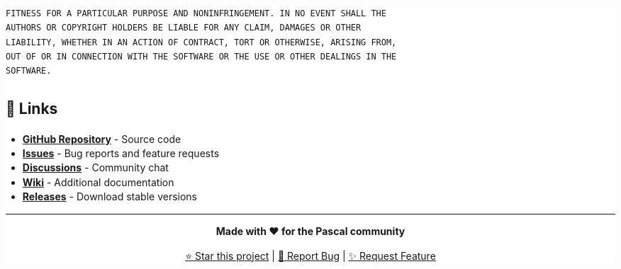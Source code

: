 ```
FITNESS FOR A PARTICULAR PURPOSE AND NONINFRINGEMENT. IN NO EVENT SHALL THE
AUTHORS OR COPYRIGHT HOLDERS BE LIABLE FOR ANY CLAIM, DAMAGES OR OTHER
LIABILITY, WHETHER IN AN ACTION OF CONTRACT, TORT OR OTHERWISE, ARISING FROM,
OUT OF OR IN CONNECTION WITH THE SOFTWARE OR THE USE OR OTHER DEALINGS IN THE
SOFTWARE.
```

## 🔗 Links

- **[GitHub Repository](https://github.com/mmfbr/pascal-lsp-types)** - Source code
- **[Issues](https://github.com/mmfbr/pascal-lsp-types/issues)** - Bug reports and feature requests
- **[Discussions](https://github.com/mmfbr/pascal-lsp-types/discussions)** - Community chat
- **[Wiki](https://github.com/mmfbr/pascal-lsp-types/wiki)** - Additional documentation
- **[Releases](https://github.com/mmfbr/pascal-lsp-types/releases)** - Download stable versions

---

<div align="center">

**Made with ❤️ for the Pascal community**

[⭐ Star this project](https://github.com/mmfbr/pascal-lsp-types) | [🐛 Report Bug](https://github.com/mmfbr/pascal-lsp-types/issues) | [✨ Request Feature](https://github.com/mmfbr/pascal-lsp-types/issues)

</div>